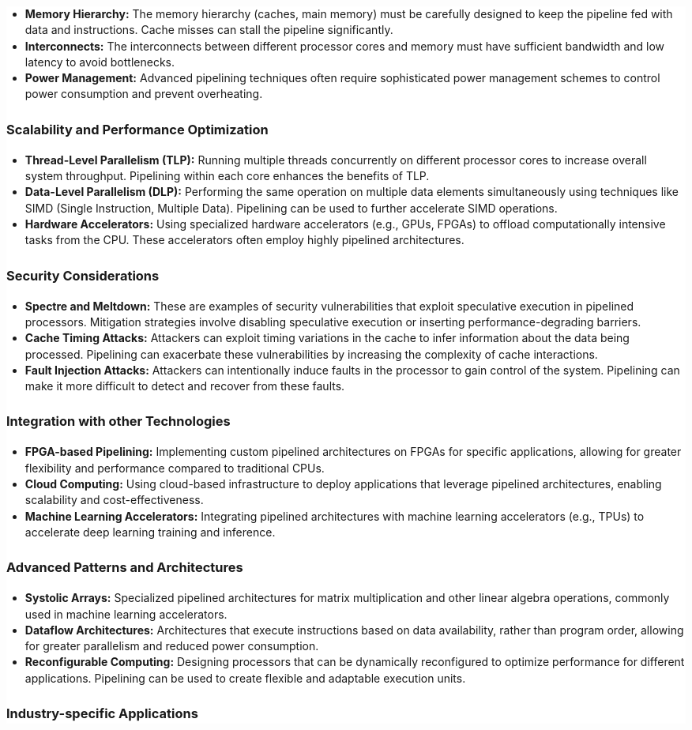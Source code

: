 *   **Memory Hierarchy:**  The memory hierarchy (caches, main memory) must be carefully designed to keep the pipeline fed with data and instructions.  Cache misses can stall the pipeline significantly.
*   **Interconnects:** The interconnects between different processor cores and memory must have sufficient bandwidth and low latency to avoid bottlenecks.
*   **Power Management:**  Advanced pipelining techniques often require sophisticated power management schemes to control power consumption and prevent overheating.

### Scalability and Performance Optimization

*   **Thread-Level Parallelism (TLP):** Running multiple threads concurrently on different processor cores to increase overall system throughput.  Pipelining within each core enhances the benefits of TLP.
*   **Data-Level Parallelism (DLP):** Performing the same operation on multiple data elements simultaneously using techniques like SIMD (Single Instruction, Multiple Data). Pipelining can be used to further accelerate SIMD operations.
*   **Hardware Accelerators:**  Using specialized hardware accelerators (e.g., GPUs, FPGAs) to offload computationally intensive tasks from the CPU. These accelerators often employ highly pipelined architectures.

### Security Considerations

*   **Spectre and Meltdown:**  These are examples of security vulnerabilities that exploit speculative execution in pipelined processors.  Mitigation strategies involve disabling speculative execution or inserting performance-degrading barriers.
*   **Cache Timing Attacks:** Attackers can exploit timing variations in the cache to infer information about the data being processed. Pipelining can exacerbate these vulnerabilities by increasing the complexity of cache interactions.
*   **Fault Injection Attacks:**  Attackers can intentionally induce faults in the processor to gain control of the system.  Pipelining can make it more difficult to detect and recover from these faults.

### Integration with other Technologies

*   **FPGA-based Pipelining:** Implementing custom pipelined architectures on FPGAs for specific applications, allowing for greater flexibility and performance compared to traditional CPUs.
*   **Cloud Computing:** Using cloud-based infrastructure to deploy applications that leverage pipelined architectures, enabling scalability and cost-effectiveness.
*   **Machine Learning Accelerators:** Integrating pipelined architectures with machine learning accelerators (e.g., TPUs) to accelerate deep learning training and inference.

### Advanced Patterns and Architectures

*   **Systolic Arrays:**  Specialized pipelined architectures for matrix multiplication and other linear algebra operations, commonly used in machine learning accelerators.
*   **Dataflow Architectures:** Architectures that execute instructions based on data availability, rather than program order, allowing for greater parallelism and reduced power consumption.
*   **Reconfigurable Computing:**  Designing processors that can be dynamically reconfigured to optimize performance for different applications. Pipelining can be used to create flexible and adaptable execution units.

### Industry-specific Applications
